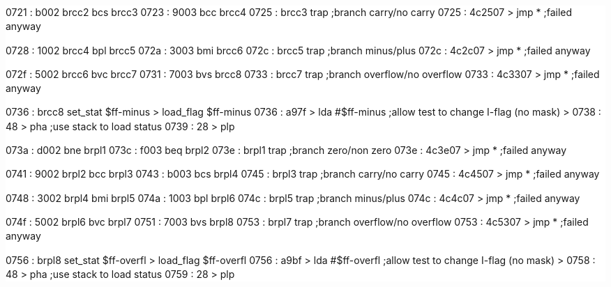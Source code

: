 0721 : b002             brcc2   bcs brcc3
0723 : 9003                     bcc brcc4
0725 :                  brcc3
                                trap            ;branch carry/no carry
0725 : 4c2507          >        jmp *           ;failed anyway

0728 : 1002             brcc4   bpl brcc5
072a : 3003                     bmi brcc6
072c :                  brcc5
                                trap            ;branch minus/plus
072c : 4c2c07          >        jmp *           ;failed anyway

072f : 5002             brcc6   bvc brcc7
0731 : 7003                     bvs brcc8
0733 :                  brcc7
                                trap            ;branch overflow/no overflow
0733 : 4c3307          >        jmp *           ;failed anyway

0736 :                  brcc8
                                set_stat $ff-minus
                       >            load_flag $ff-minus
0736 : a97f            >            lda #$ff-minus             ;allow test to change I-flag (no mask)
                       >
0738 : 48              >            pha         ;use stack to load status
0739 : 28              >            plp

073a : d002                     bne brpl1
073c : f003                     beq brpl2
073e :                  brpl1
                                trap            ;branch zero/non zero
073e : 4c3e07          >        jmp *           ;failed anyway

0741 : 9002             brpl2   bcc brpl3
0743 : b003                     bcs brpl4
0745 :                  brpl3
                                trap            ;branch carry/no carry
0745 : 4c4507          >        jmp *           ;failed anyway

0748 : 3002             brpl4   bmi brpl5
074a : 1003                     bpl brpl6
074c :                  brpl5
                                trap            ;branch minus/plus
074c : 4c4c07          >        jmp *           ;failed anyway

074f : 5002             brpl6   bvc brpl7
0751 : 7003                     bvs brpl8
0753 :                  brpl7
                                trap            ;branch overflow/no overflow
0753 : 4c5307          >        jmp *           ;failed anyway

0756 :                  brpl8
                                set_stat $ff-overfl
                       >            load_flag $ff-overfl
0756 : a9bf            >            lda #$ff-overfl             ;allow test to change I-flag (no mask)
                       >
0758 : 48              >            pha         ;use stack to load status
0759 : 28              >            plp
